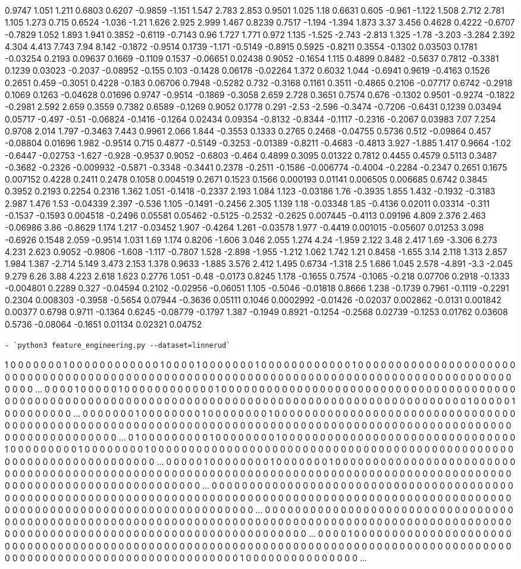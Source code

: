 0.9747 1.051 1.211 0.6803 0.6207 -0.9859 -1.151 1.547 2.783 2.853 0.9501 1.025 1.18 0.6631 0.605 -0.961 -1.122 1.508 2.712 2.781 1.105 1.273 0.715 0.6524 -1.036 -1.21 1.626 2.925 2.999 1.467 0.8239 0.7517 -1.194 -1.394 1.873 3.37 3.456 0.4628 0.4222 -0.6707 -0.7829 1.052 1.893 1.941 0.3852 -0.6119 -0.7143 0.96 1.727 1.771 0.972 1.135 -1.525 -2.743 -2.813 1.325 -1.78 -3.203 -3.284 2.392 4.304 4.413 7.743 7.94 8.142
-0.1872 -0.9514 0.1739 -1.171 -0.5149 -0.8915 0.5925 -0.8211 0.3554 -0.1302 0.03503 0.1781 -0.03254 0.2193 0.09637 0.1669 -0.1109 0.1537 -0.06651 0.02438 0.9052 -0.1654 1.115 0.4899 0.8482 -0.5637 0.7812 -0.3381 0.1239 0.03023 -0.2037 -0.08952 -0.155 0.103 -0.1428 0.06178 -0.02264 1.372 0.6032 1.044 -0.6941 0.9619 -0.4163 0.1526 0.2651 0.459 -0.3051 0.4228 -0.183 0.06706 0.7948 -0.5282 0.732 -0.3168 0.1161 0.3511 -0.4865 0.2106 -0.07717 0.6742 -0.2918 0.1069 0.1263 -0.04628 0.01696
0.9747 -0.9514 -0.1869 -0.3058 2.659 2.728 0.3651 0.7574 0.676 -0.1302 0.9501 -0.9274 -0.1822 -0.2981 2.592 2.659 0.3559 0.7382 0.6589 -0.1269 0.9052 0.1778 0.291 -2.53 -2.596 -0.3474 -0.7206 -0.6431 0.1239 0.03494 0.05717 -0.497 -0.51 -0.06824 -0.1416 -0.1264 0.02434 0.09354 -0.8132 -0.8344 -0.1117 -0.2316 -0.2067 0.03983 7.07 7.254 0.9708 2.014 1.797 -0.3463 7.443 0.9961 2.066 1.844 -0.3553 0.1333 0.2765 0.2468 -0.04755 0.5736 0.512 -0.09864 0.457 -0.08804 0.01696
1.982 -0.9514 0.715 0.4877 -0.5149 -0.3253 -0.01389 -0.8211 -0.4683 -0.4813 3.927 -1.885 1.417 0.9664 -1.02 -0.6447 -0.02753 -1.627 -0.928 -0.9537 0.9052 -0.6803 -0.464 0.4899 0.3095 0.01322 0.7812 0.4455 0.4579 0.5113 0.3487 -0.3682 -0.2326 -0.009932 -0.5871 -0.3348 -0.3441 0.2378 -0.2511 -0.1586 -0.006774 -0.4004 -0.2284 -0.2347 0.2651 0.1675 0.007152 0.4228 0.2411 0.2478 0.1058 0.004519 0.2671 0.1523 0.1566 0.000193 0.01141 0.006505 0.006685 0.6742 0.3845 0.3952 0.2193 0.2254 0.2316
1.362 1.051 -0.1418 -0.2337 2.193 1.084 1.123 -0.03186 1.76 -0.3935 1.855 1.432 -0.1932 -0.3183 2.987 1.476 1.53 -0.04339 2.397 -0.536 1.105 -0.1491 -0.2456 2.305 1.139 1.18 -0.03348 1.85 -0.4136 0.02011 0.03314 -0.311 -0.1537 -0.1593 0.004518 -0.2496 0.05581 0.05462 -0.5125 -0.2532 -0.2625 0.007445 -0.4113 0.09196 4.809 2.376 2.463 -0.06986 3.86 -0.8629 1.174 1.217 -0.03452 1.907 -0.4264 1.261 -0.03578 1.977 -0.4419 0.001015 -0.05607 0.01253 3.098 -0.6926 0.1548
2.059 -0.9514 1.031 1.69 1.174 0.8206 -1.606 3.046 2.055 1.274 4.24 -1.959 2.122 3.48 2.417 1.69 -3.306 6.273 4.231 2.623 0.9052 -0.9806 -1.608 -1.117 -0.7807 1.528 -2.898 -1.955 -1.212 1.062 1.742 1.21 0.8458 -1.655 3.14 2.118 1.313 2.857 1.984 1.387 -2.714 5.149 3.473 2.153 1.378 0.9633 -1.885 3.576 2.412 1.495 0.6734 -1.318 2.5 1.686 1.045 2.578 -4.891 -3.3 -2.045 9.279 6.26 3.88 4.223 2.618 1.623
0.2776 1.051 -0.48 -0.0173 0.8245 1.178 -0.1655 0.7574 -0.1065 -0.218 0.07706 0.2918 -0.1333 -0.004801 0.2289 0.327 -0.04594 0.2102 -0.02956 -0.06051 1.105 -0.5046 -0.01818 0.8666 1.238 -0.1739 0.7961 -0.1119 -0.2291 0.2304 0.008303 -0.3958 -0.5654 0.07944 -0.3636 0.05111 0.1046 0.0002992 -0.01426 -0.02037 0.002862 -0.0131 0.001842 0.00377 0.6798 0.9711 -0.1364 0.6245 -0.08779 -0.1797 1.387 -0.1949 0.8921 -0.1254 -0.2568 0.02739 -0.1253 0.01762 0.03608 0.5736 -0.08064 -0.1651 0.01134 0.02321 0.04752
```
- `python3 feature_engineering.py --dataset=linnerud`
```
1 0 0 0 0 0 0 0 1 0 0 0 0 0 0 0 0 0 0 0 0 1 0 0 0 0 1 0 0 0 0 0 0 0 1 0 0 0 0 0 0 0 0 0 0 0 0 1 0 0 0 0 0 0 0 0 0 0 0 0 0 0 0 0 0 0 0 0 0 0 0 0 0 0 0 0 0 0 0 0 0 0 0 0 0 0 0 0 0 0 0 0 0 0 0 0 0 0 0 0 0 0 0 0 0 0 0 0 0 0 0 0 0 0 0 0 0 0 0 0 0 0 0 0 0 0 0 0 0 0 0 0 0 0 0 0 0 0 0 0 ...
0 0 0 0 1 0 0 0 0 0 1 0 0 0 0 0 0 0 0 0 0 0 0 1 0 0 0 0 0 0 0 0 0 0 0 0 0 0 0 0 0 0 0 0 0 0 0 0 0 0 0 0 0 0 0 0 0 0 0 0 0 0 0 0 0 0 0 0 0 0 0 0 0 0 0 0 0 0 0 0 0 0 0 0 0 0 0 0 0 0 0 0 0 0 0 0 0 0 0 0 0 0 0 0 0 0 0 0 0 0 0 0 0 0 0 0 0 0 0 0 0 0 0 0 1 0 0 0 0 0 1 0 0 0 0 0 0 0 0 0 ...
0 0 0 0 0 0 0 1 0 0 0 0 0 0 0 0 1 0 0 0 0 0 0 0 0 1 0 0 0 0 0 0 0 0 0 0 0 0 0 0 0 0 0 0 0 0 0 0 0 0 0 0 0 0 0 0 0 0 0 0 0 0 0 0 0 0 0 0 0 0 0 0 0 0 0 0 0 0 0 0 0 0 0 0 0 0 0 0 0 0 0 0 0 0 0 0 0 0 0 0 0 0 0 0 0 0 0 0 0 0 0 0 0 0 0 0 0 0 0 0 0 0 0 0 0 0 0 0 0 0 0 0 0 0 0 0 0 0 0 0 ...
0 1 0 0 0 0 0 0 0 0 0 1 0 0 0 0 0 0 0 0 1 0 0 0 0 0 0 0 0 0 0 0 0 0 0 0 0 0 0 0 0 0 0 0 0 0 0 0 0 0 0 0 1 0 0 0 0 0 0 0 0 0 1 0 0 0 0 0 0 0 0 1 0 0 0 0 0 0 0 0 0 0 0 0 0 0 0 0 0 0 0 0 0 0 0 0 0 0 0 0 0 0 0 0 0 0 0 0 0 0 0 0 0 0 0 0 0 0 0 0 0 0 0 0 0 0 0 0 0 0 0 0 0 0 0 0 0 0 0 0 ...
0 0 0 0 0 1 0 0 0 0 0 0 0 0 1 0 0 0 0 0 0 0 1 0 0 0 0 0 0 0 0 0 0 0 0 0 0 0 0 0 0 0 0 0 0 0 0 0 0 0 0 0 0 0 0 0 0 0 0 0 0 0 0 0 0 0 0 0 0 0 0 0 0 0 0 0 0 0 0 0 0 0 0 0 0 0 0 0 0 0 0 0 0 0 0 0 0 0 0 0 0 0 0 0 0 0 0 0 0 0 0 0 0 0 0 0 0 0 0 0 0 0 0 0 0 0 0 0 0 0 0 0 0 0 0 0 0 0 0 0 ...
0 0 0 0 0 0 0 0 0 0 0 0 0 0 0 0 0 0 0 0 0 0 0 0 0 0 0 0 0 0 0 0 0 0 0 0 0 0 0 0 0 0 0 0 0 0 0 0 0 0 0 0 0 0 0 0 0 0 0 0 0 0 0 0 0 0 0 0 0 0 0 0 0 0 0 0 0 0 0 0 0 0 0 0 0 0 0 0 0 0 0 0 0 0 0 0 0 0 0 0 0 0 0 0 0 0 0 0 0 0 0 0 0 0 0 0 0 0 0 0 0 0 0 0 0 0 0 0 0 0 0 0 0 0 0 0 0 0 0 0 ...
0 0 0 0 0 0 0 0 0 0 0 0 0 0 0 0 0 0 0 0 0 0 0 0 0 0 0 0 0 0 0 0 0 0 0 0 0 0 0 0 0 0 0 0 0 0 0 0 0 0 0 0 0 0 0 0 0 0 0 0 0 0 0 0 0 0 0 0 0 0 0 0 0 0 0 0 0 0 0 0 0 0 0 0 0 0 0 0 0 0 0 0 0 0 0 0 0 0 0 0 0 0 0 0 0 0 0 0 0 0 0 0 0 0 0 0 0 0 0 0 0 0 0 0 0 0 0 0 0 0 0 0 0 0 0 0 0 0 0 0 ...
0 0 0 0 1 0 0 0 0 0 0 0 0 0 0 0 0 0 0 0 0 0 0 0 0 0 0 0 0 0 0 0 0 0 0 0 0 0 0 0 0 0 0 0 0 0 0 0 0 0 0 0 0 0 0 0 0 0 0 0 0 0 0 0 0 0 0 0 0 0 0 0 0 0 0 0 0 0 0 0 0 0 0 0 0 0 0 0 0 0 0 0 0 0 0 0 0 0 0 0 0 0 0 0 0 0 0 0 0 0 0 0 0 0 0 0 0 0 0 0 0 0 0 0 1 0 0 0 0 0 0 0 0 0 0 0 0 0 0 0 ...